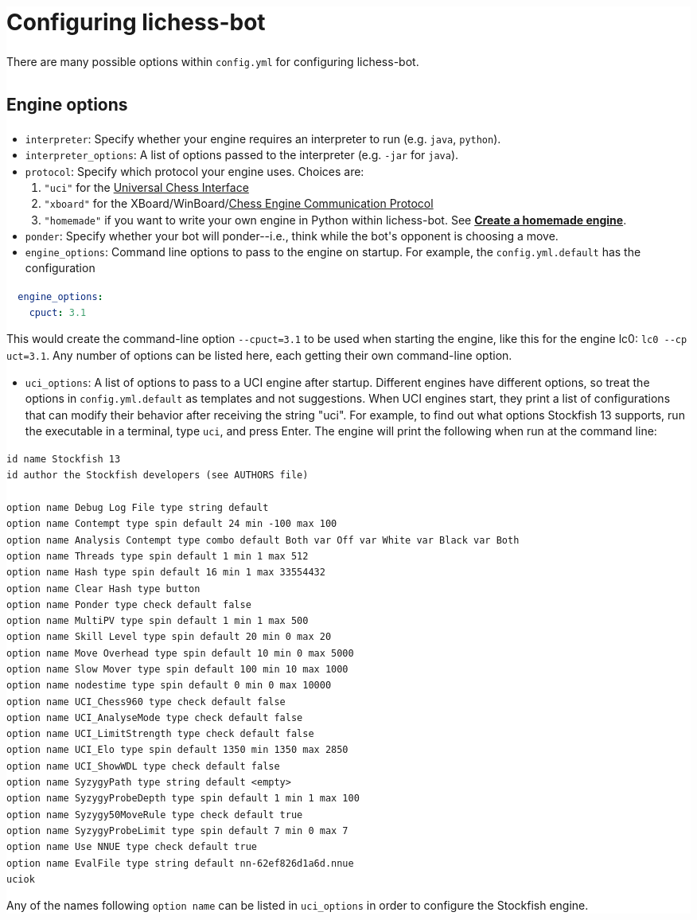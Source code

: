 # Configuring lichess-bot
There are many possible options within `config.yml` for configuring lichess-bot.

## Engine options
- `interpreter`: Specify whether your engine requires an interpreter to run (e.g. `java`, `python`).
- `interpreter_options`: A list of options passed to the interpreter (e.g. `-jar` for `java`).
- `protocol`: Specify which protocol your engine uses. Choices are:
    1. `"uci"` for the [Universal Chess Interface](https://wbec-ridderkerk.nl/html/UCIProtocol.html)
    2. `"xboard"` for the XBoard/WinBoard/[Chess Engine Communication Protocol](https://www.gnu.org/software/xboard/engine-intf.html)
    3. `"homemade"` if you want to write your own engine in Python within lichess-bot. See [**Create a homemade engine**](https://github.com/lichess-bot-devs/lichess-bot/wiki/Create-a-homemade-engine).
- `ponder`: Specify whether your bot will ponder--i.e., think while the bot's opponent is choosing a move.
- `engine_options`: Command line options to pass to the engine on startup. For example, the `config.yml.default` has the configuration
```yml
  engine_options:
    cpuct: 3.1
```
This would create the command-line option `--cpuct=3.1` to be used when starting the engine, like this for the engine lc0: `lc0 --cpuct=3.1`. Any number of options can be listed here, each getting their own command-line option.
- `uci_options`: A list of options to pass to a UCI engine after startup. Different engines have different options, so treat the options in `config.yml.default` as templates and not suggestions. When UCI engines start, they print a list of configurations that can modify their behavior after receiving the string "uci". For example, to find out what options Stockfish 13 supports, run the executable in a terminal, type `uci`, and press Enter. The engine will print the following when run at the command line:
```
id name Stockfish 13
id author the Stockfish developers (see AUTHORS file)

option name Debug Log File type string default
option name Contempt type spin default 24 min -100 max 100
option name Analysis Contempt type combo default Both var Off var White var Black var Both
option name Threads type spin default 1 min 1 max 512
option name Hash type spin default 16 min 1 max 33554432
option name Clear Hash type button
option name Ponder type check default false
option name MultiPV type spin default 1 min 1 max 500
option name Skill Level type spin default 20 min 0 max 20
option name Move Overhead type spin default 10 min 0 max 5000
option name Slow Mover type spin default 100 min 10 max 1000
option name nodestime type spin default 0 min 0 max 10000
option name UCI_Chess960 type check default false
option name UCI_AnalyseMode type check default false
option name UCI_LimitStrength type check default false
option name UCI_Elo type spin default 1350 min 1350 max 2850
option name UCI_ShowWDL type check default false
option name SyzygyPath type string default <empty>
option name SyzygyProbeDepth type spin default 1 min 1 max 100
option name Syzygy50MoveRule type check default true
option name SyzygyProbeLimit type spin default 7 min 0 max 7
option name Use NNUE type check default true
option name EvalFile type string default nn-62ef826d1a6d.nnue
uciok
```
Any of the names following `option name` can be listed in `uci_options` in order to configure the Stockfish engine.
```yml
```
